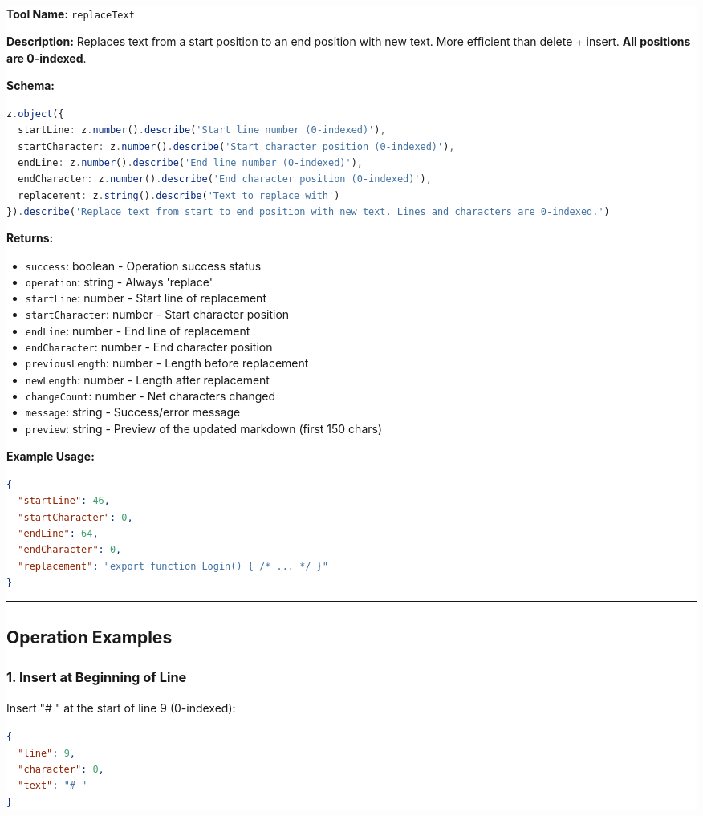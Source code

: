**Tool Name:** `replaceText`

**Description:** Replaces text from a start position to an end position with new text. More efficient than delete + insert. **All positions are 0-indexed**.

**Schema:**
```typescript
z.object({
  startLine: z.number().describe('Start line number (0-indexed)'),
  startCharacter: z.number().describe('Start character position (0-indexed)'),
  endLine: z.number().describe('End line number (0-indexed)'),
  endCharacter: z.number().describe('End character position (0-indexed)'),
  replacement: z.string().describe('Text to replace with')
}).describe('Replace text from start to end position with new text. Lines and characters are 0-indexed.')
```

**Returns:**
- `success`: boolean - Operation success status
- `operation`: string - Always 'replace'
- `startLine`: number - Start line of replacement
- `startCharacter`: number - Start character position
- `endLine`: number - End line of replacement
- `endCharacter`: number - End character position
- `previousLength`: number - Length before replacement
- `newLength`: number - Length after replacement
- `changeCount`: number - Net characters changed
- `message`: string - Success/error message
- `preview`: string - Preview of the updated markdown (first 150 chars)

**Example Usage:**
```json
{
  "startLine": 46,
  "startCharacter": 0,
  "endLine": 64,
  "endCharacter": 0,
  "replacement": "export function Login() { /* ... */ }"
}
```

---

## Operation Examples

### 1. Insert at Beginning of Line
Insert "# " at the start of line 9 (0-indexed):
```json
{
  "line": 9,
  "character": 0,
  "text": "# "
}
```
